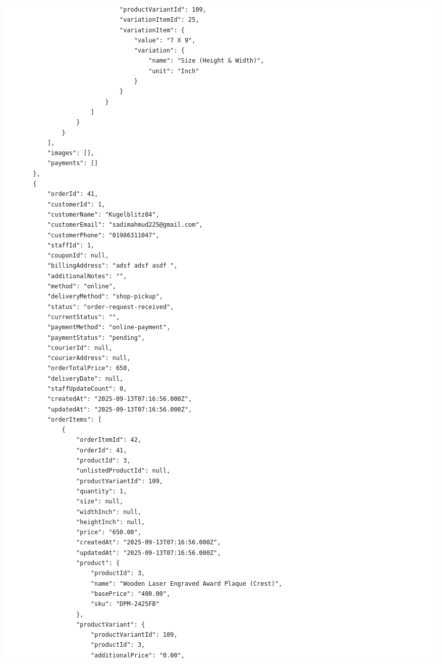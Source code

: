                                     "productVariantId": 109,
                                    "variationItemId": 25,
                                    "variationItem": {
                                        "value": "7 X 9",
                                        "variation": {
                                            "name": "Size (Height & Width)",
                                            "unit": "Inch"
                                        }
                                    }
                                }
                            ]
                        }
                    }
                ],
                "images": [],
                "payments": []
            },
            {
                "orderId": 41,
                "customerId": 1,
                "customerName": "Kugelblitz84",
                "customerEmail": "sadimahmud225@gmail.com",
                "customerPhone": "01986311047",
                "staffId": 1,
                "couponId": null,
                "billingAddress": "adsf adsf asdf ",
                "additionalNotes": "",
                "method": "online",
                "deliveryMethod": "shop-pickup",
                "status": "order-request-received",
                "currentStatus": "",
                "paymentMethod": "online-payment",
                "paymentStatus": "pending",
                "courierId": null,
                "courierAddress": null,
                "orderTotalPrice": 650,
                "deliveryDate": null,
                "staffUpdateCount": 0,
                "createdAt": "2025-09-13T07:16:56.000Z",
                "updatedAt": "2025-09-13T07:16:56.000Z",
                "orderItems": [
                    {
                        "orderItemId": 42,
                        "orderId": 41,
                        "productId": 3,
                        "unlistedProductId": null,
                        "productVariantId": 109,
                        "quantity": 1,
                        "size": null,
                        "widthInch": null,
                        "heightInch": null,
                        "price": "650.00",
                        "createdAt": "2025-09-13T07:16:56.000Z",
                        "updatedAt": "2025-09-13T07:16:56.000Z",
                        "product": {
                            "productId": 3,
                            "name": "Wooden Laser Engraved Award Plaque (Crest)",
                            "basePrice": "400.00",
                            "sku": "DPM-2425FB"
                        },
                        "productVariant": {
                            "productVariantId": 109,
                            "productId": 3,
                            "additionalPrice": "0.00",